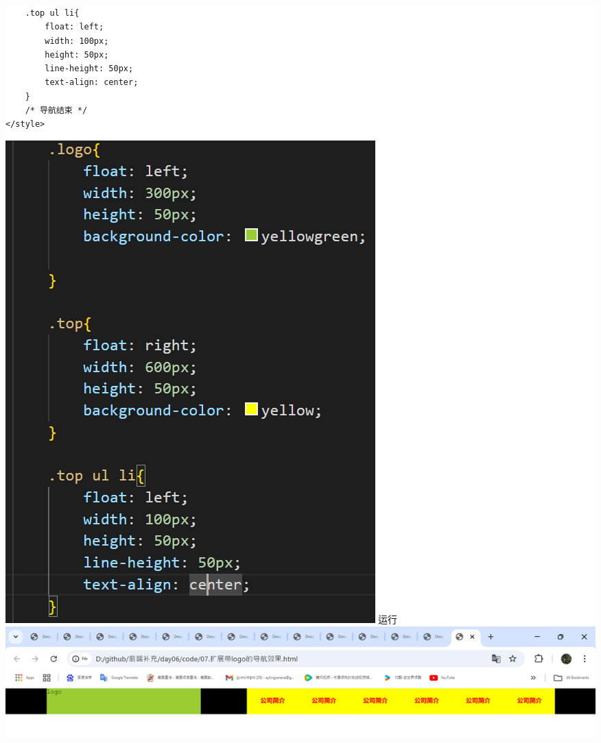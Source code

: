         .top ul li{
            float: left;
            width: 100px;
            height: 50px;
            line-height: 50px;
            text-align: center;
        }
        /* 导航结束 */
    </style>
![alt text](img/44.png)
    运行
    ![alt text](img/45.png)
